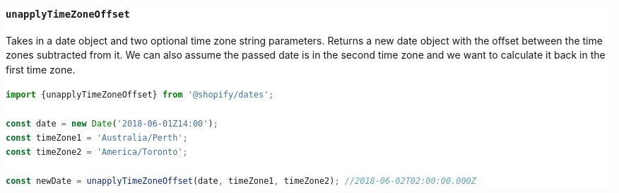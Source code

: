 ### `unapplyTimeZoneOffset`

Takes in a date object and two optional time zone string parameters. Returns a new date object with the offset between the time zones subtracted from it. We can also assume the passed date is in the second time zone and we want to calculate it back in the first time zone.

```ts
import {unapplyTimeZoneOffset} from '@shopify/dates';

const date = new Date('2018-06-01Z14:00');
const timeZone1 = 'Australia/Perth';
const timeZone2 = 'America/Toronto';

const newDate = unapplyTimeZoneOffset(date, timeZone1, timeZone2); //2018-06-02T02:00:00.000Z
```
